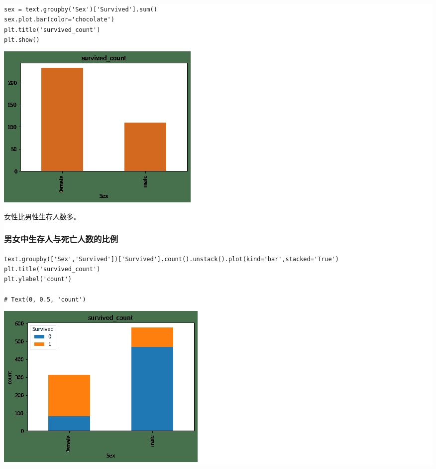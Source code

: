 ```
sex = text.groupby('Sex')['Survived'].sum()
sex.plot.bar(color='chocolate')
plt.title('survived_count')
plt.show() 
```

![](../img/54a114e99659c91512a6ac71d0eb3c8f.png)

女性比男性生存人数多。

### 男女中生存人与死亡人数的比例

```
text.groupby(['Sex','Survived'])['Survived'].count().unstack().plot(kind='bar',stacked='True')
plt.title('survived_count')
plt.ylabel('count')

# Text(0, 0.5, 'count') 
```

![](../img/eaee782574d6ca7ac2bcb911e1f3782e.png)

